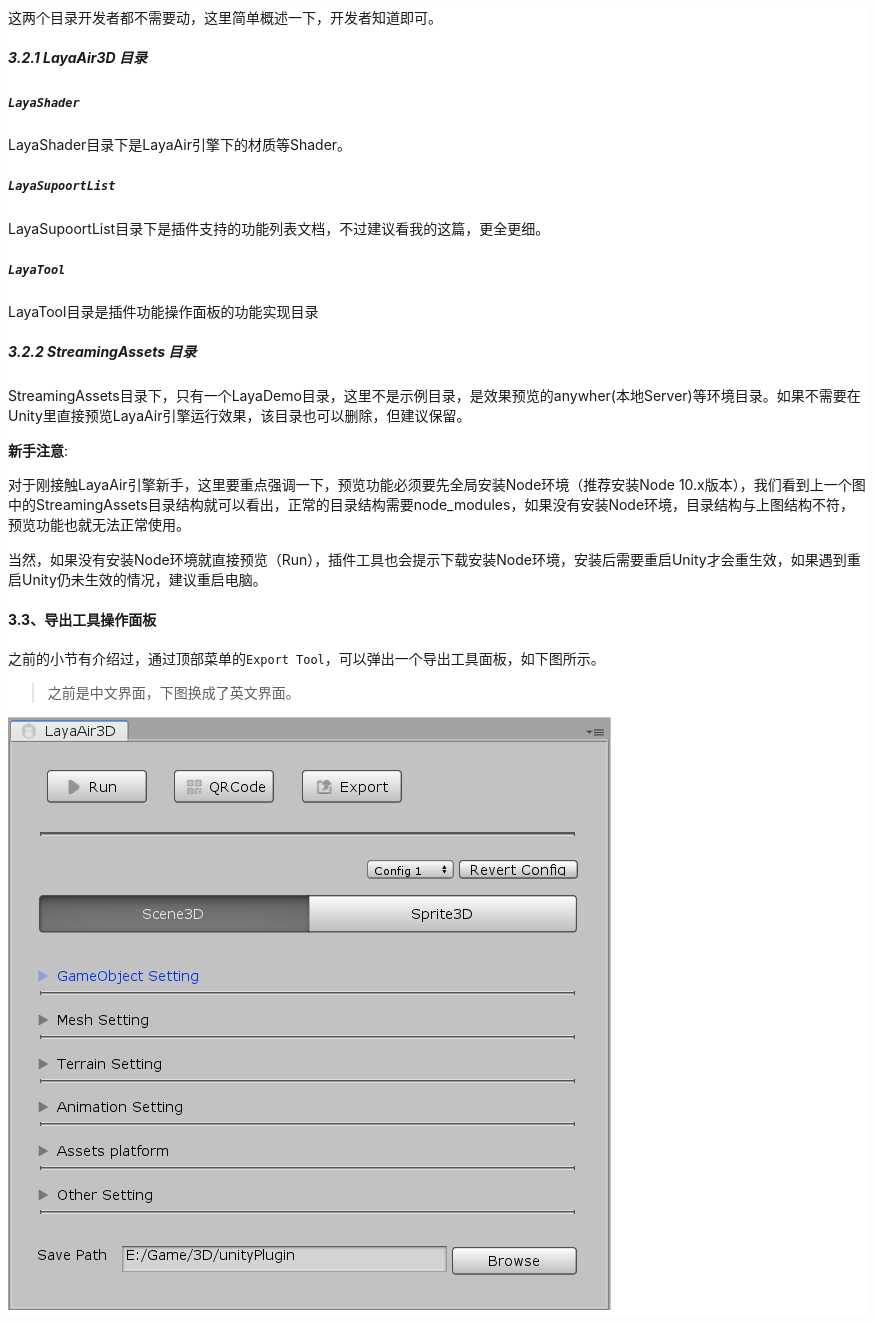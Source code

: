 这两个目录开发者都不需要动，这里简单概述一下，开发者知道即可。

##### 3.2.1 LayaAir3D 目录

##### `LayaShader` 

LayaShader目录下是LayaAir引擎下的材质等Shader。

##### `LayaSupoortList`

LayaSupoortList目录下是插件支持的功能列表文档，不过建议看我的这篇，更全更细。

##### `LayaTool`

LayaTool目录是插件功能操作面板的功能实现目录

##### 3.2.2 StreamingAssets 目录

StreamingAssets目录下，只有一个LayaDemo目录，这里不是示例目录，是效果预览的anywher(本地Server)等环境目录。如果不需要在Unity里直接预览LayaAir引擎运行效果，该目录也可以删除，但建议保留。

**新手注意**:

对于刚接触LayaAir引擎新手，这里要重点强调一下，预览功能必须要先全局安装Node环境（推荐安装Node 10.x版本），我们看到上一个图中的StreamingAssets目录结构就可以看出，正常的目录结构需要node_modules，如果没有安装Node环境，目录结构与上图结构不符，预览功能也就无法正常使用。

当然，如果没有安装Node环境就直接预览（Run），插件工具也会提示下载安装Node环境，安装后需要重启Unity才会重生效，如果遇到重启Unity仍未生效的情况，建议重启电脑。

#### 3.3、导出工具操作面板

之前的小节有介绍过，通过顶部菜单的`Export Tool`，可以弹出一个导出工具面板，如下图所示。

> 之前是中文界面，下图换成了英文界面。

![图](img/3.3-1.png)   
